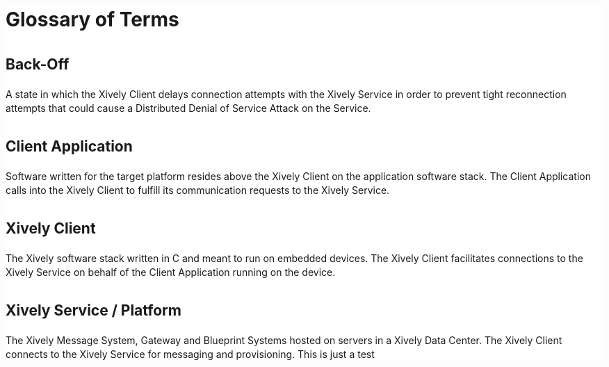 # Glossary of Terms

## Back-Off

A state in which the Xively Client delays connection attempts with the Xively Service in order to prevent tight reconnection attempts that could cause a Distributed Denial of Service Attack on the Service.

## Client Application

Software written for the target platform resides above the Xively Client on the application software stack.  The Client Application calls into the Xively Client to fulfill its communication requests to the Xively Service.

## Xively Client

The Xively software stack written in C and meant to run on embedded devices.  The Xively Client facilitates connections to the Xively Service on behalf of the Client Application running on the device.


## Xively Service / Platform

The Xively Message System, Gateway and Blueprint Systems hosted on servers in a Xively Data Center.  The Xively Client connects to the Xively Service for messaging and provisioning.
This is just a test

